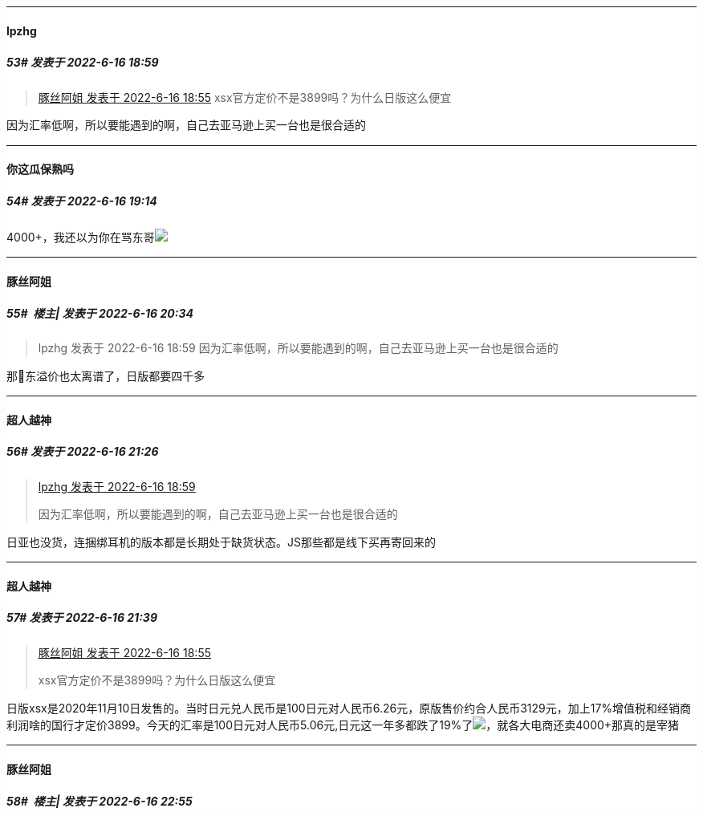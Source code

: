 *****

####  lpzhg  
##### 53#       发表于 2022-6-16 18:59

<blockquote><a href="httphttps://bbs.saraba1st.com/2b/forum.php?mod=redirect&amp;goto=findpost&amp;pid=56294778&amp;ptid=2075576" target="_blank">豚丝阿姐 发表于 2022-6-16 18:55</a>
xsx官方定价不是3899吗？为什么日版这么便宜</blockquote>
因为汇率低啊，所以要能遇到的啊，自己去亚马逊上买一台也是很合适的

*****

####  你这瓜保熟吗  
##### 54#       发表于 2022-6-16 19:14

4000+，我还以为你在骂东哥<img src="https://static.saraba1st.com/image/smiley/face2017/067.png" referrerpolicy="no-referrer">

*****

####  豚丝阿姐  
##### 55#         楼主| 发表于 2022-6-16 20:34

<blockquote>lpzhg 发表于 2022-6-16 18:59
因为汇率低啊，所以要能遇到的啊，自己去亚马逊上买一台也是很合适的</blockquote>
那🐶东溢价也太离谱了，日版都要四千多

*****

####  超人越神  
##### 56#       发表于 2022-6-16 21:26

<blockquote><a href="httphttps://bbs.saraba1st.com/2b/forum.php?mod=redirect&amp;goto=findpost&amp;pid=56294835&amp;ptid=2075576" target="_blank">lpzhg 发表于 2022-6-16 18:59</a>

因为汇率低啊，所以要能遇到的啊，自己去亚马逊上买一台也是很合适的</blockquote>
日亚也没货，连捆绑耳机的版本都是长期处于缺货状态。JS那些都是线下买再寄回来的

*****

####  超人越神  
##### 57#       发表于 2022-6-16 21:39

<blockquote><a href="httphttps://bbs.saraba1st.com/2b/forum.php?mod=redirect&amp;goto=findpost&amp;pid=56294778&amp;ptid=2075576" target="_blank">豚丝阿姐 发表于 2022-6-16 18:55</a>

xsx官方定价不是3899吗？为什么日版这么便宜</blockquote>
日版xsx是2020年11月10日发售的。当时日元兑人民币是100日元对人民币6.26元，原版售价约合人民币3129元，加上17%增值税和经销商利润啥的国行才定价3899。今天的汇率是100日元对人民币5.06元,日元这一年多都跌了19%了<img src="https://static.saraba1st.com/image/smiley/face2017/033.png" referrerpolicy="no-referrer">，就各大电商还卖4000+那真的是宰猪

*****

####  豚丝阿姐  
##### 58#         楼主| 发表于 2022-6-16 22:55
